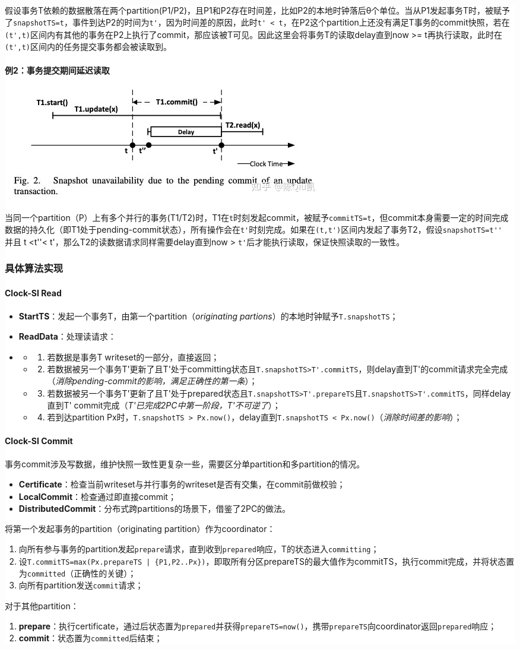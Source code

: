 假设事务T依赖的数据散落在两个partition(P1/P2)，且P1和P2存在时间差，比如P2的本地时钟落后θ个单位。当从P1发起事务T时，被赋予了`snapshotTS=t`，事件到达P2的时间为`t'`，因为时间差的原因，此时`t' < t`，在P2这个partition上还没有满足T事务的commit快照，若在`(t',t)`区间内有其他的事务在P2上执行了commit，那应该被T可见。因此这里会将事务T的读取delay直到now >= t再执行读取，此时在`(t',t)`区间内的任务提交事务都会被读取到。

#### 例2：事务提交期间延迟读取

![](./images/clock-SI-2.png)

当同一个partition（P）上有多个并行的事务(T1/T2)时，T1在`t`时刻发起commit，被赋予`commitTS=t`，但commit本身需要一定的时间完成数据的持久化（即T1处于pending-commit状态），所有操作会在`t'`时刻完成。如果在`(t,t')`区间内发起了事务T2，假设`snapshotTS=t'' ` 并且 t <t''< t'，那么T2的读数据请求同样需要delay直到now > `t'`后才能执行读取，保证快照读取的一致性。

### 具体算法实现

#### Clock-SI Read

- **StartTS**：发起一个事务T，由第一个partition（*originating partions*）的本地时钟赋予`T.snapshotTS`；

- **ReadData**：处理读请求：

- - 1) 若数据是事务T writeset的一部分，直接返回；
  - 2) 若数据被另一个事务T'更新了且T'处于committing状态且`T.snapshotTS>T'.commitTS`，则delay直到T'的commit请求完全完成（*消除pending-commit的影响，满足正确性的第一条*）；
  - 3) 若数据被另一个事务T'更新了且T'处于prepared状态且`T.snapshotTS>T'.prepareTS`且`T.snapshotTS>T'.commitTS`，同样delay直到T' commit完成（*T'已完成2PC中第一阶段，T'不可逆了*）；
  - 4) 若到达partition Px时，`T.snapshotTS > Px.now()`，delay直到`T.snapshotTS < Px.now()`（*消除时间差的影响*）；

#### Clock-SI Commit

事务commit涉及写数据，维护快照一致性更复杂一些，需要区分单partition和多partition的情况。

- **Certificate**：检查当前writeset与并行事务的writeset是否有交集，在commit前做校验；
- **LocalCommit**：检查通过即直接commit；
- **DistributedCommit**：分布式跨partitions的场景下，借鉴了2PC的做法。

将第一个发起事务的partition（originating partition）作为coordinator：

1. 向所有参与事务的partition发起`prepare`请求，直到收到`prepared`响应，T的状态进入`committing`；
2. 设`T.commitTS=max(Px.prepareTS | {P1,P2..Px})`，即取所有分区prepareTS的最大值作为commitTS，执行commit完成，并将状态置为`committed`（正确性的关键）；
3.  向所有partition发送`commit`请求；

对于其他partition： 

1. **prepare**：执行certificate，通过后状态置为`prepared`并获得`prepareTS=now()`，携带`prepareTS`向coordinator返回`prepared`响应； 
2. **commit**：状态置为`committed`后结束；
